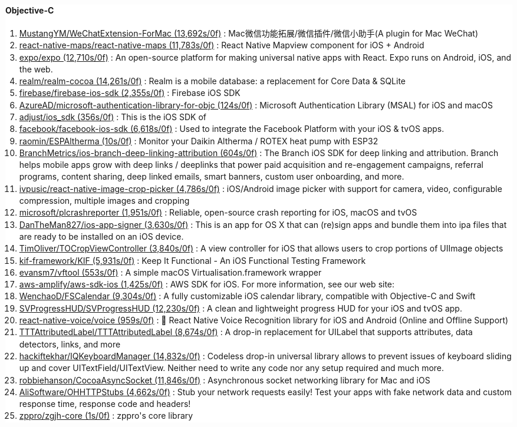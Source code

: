 #### Objective-C
1. [MustangYM/WeChatExtension-ForMac (13,692s/0f)](https://github.com/MustangYM/WeChatExtension-ForMac) : Mac微信功能拓展/微信插件/微信小助手(A plugin for Mac WeChat)
2. [react-native-maps/react-native-maps (11,783s/0f)](https://github.com/react-native-maps/react-native-maps) : React Native Mapview component for iOS + Android
3. [expo/expo (12,710s/0f)](https://github.com/expo/expo) : An open-source platform for making universal native apps with React. Expo runs on Android, iOS, and the web.
4. [realm/realm-cocoa (14,261s/0f)](https://github.com/realm/realm-cocoa) : Realm is a mobile database: a replacement for Core Data & SQLite
5. [firebase/firebase-ios-sdk (2,355s/0f)](https://github.com/firebase/firebase-ios-sdk) : Firebase iOS SDK
6. [AzureAD/microsoft-authentication-library-for-objc (124s/0f)](https://github.com/AzureAD/microsoft-authentication-library-for-objc) : Microsoft Authentication Library (MSAL) for iOS and macOS
7. [adjust/ios_sdk (356s/0f)](https://github.com/adjust/ios_sdk) : This is the iOS SDK of
8. [facebook/facebook-ios-sdk (6,618s/0f)](https://github.com/facebook/facebook-ios-sdk) : Used to integrate the Facebook Platform with your iOS & tvOS apps.
9. [raomin/ESPAltherma (10s/0f)](https://github.com/raomin/ESPAltherma) : Monitor your Daikin Altherma / ROTEX heat pump with ESP32
10. [BranchMetrics/ios-branch-deep-linking-attribution (604s/0f)](https://github.com/BranchMetrics/ios-branch-deep-linking-attribution) : The Branch iOS SDK for deep linking and attribution. Branch helps mobile apps grow with deep links / deeplinks that power paid acquisition and re-engagement campaigns, referral programs, content sharing, deep linked emails, smart banners, custom user onboarding, and more.
11. [ivpusic/react-native-image-crop-picker (4,786s/0f)](https://github.com/ivpusic/react-native-image-crop-picker) : iOS/Android image picker with support for camera, video, configurable compression, multiple images and cropping
12. [microsoft/plcrashreporter (1,951s/0f)](https://github.com/microsoft/plcrashreporter) : Reliable, open-source crash reporting for iOS, macOS and tvOS
13. [DanTheMan827/ios-app-signer (3,630s/0f)](https://github.com/DanTheMan827/ios-app-signer) : This is an app for OS X that can (re)sign apps and bundle them into ipa files that are ready to be installed on an iOS device.
14. [TimOliver/TOCropViewController (3,840s/0f)](https://github.com/TimOliver/TOCropViewController) : A view controller for iOS that allows users to crop portions of UIImage objects
15. [kif-framework/KIF (5,931s/0f)](https://github.com/kif-framework/KIF) : Keep It Functional - An iOS Functional Testing Framework
16. [evansm7/vftool (553s/0f)](https://github.com/evansm7/vftool) : A simple macOS Virtualisation.framework wrapper
17. [aws-amplify/aws-sdk-ios (1,425s/0f)](https://github.com/aws-amplify/aws-sdk-ios) : AWS SDK for iOS. For more information, see our web site:
18. [WenchaoD/FSCalendar (9,304s/0f)](https://github.com/WenchaoD/FSCalendar) : A fully customizable iOS calendar library, compatible with Objective-C and Swift
19. [SVProgressHUD/SVProgressHUD (12,230s/0f)](https://github.com/SVProgressHUD/SVProgressHUD) : A clean and lightweight progress HUD for your iOS and tvOS app.
20. [react-native-voice/voice (959s/0f)](https://github.com/react-native-voice/voice) : 🎤 React Native Voice Recognition library for iOS and Android (Online and Offline Support)
21. [TTTAttributedLabel/TTTAttributedLabel (8,674s/0f)](https://github.com/TTTAttributedLabel/TTTAttributedLabel) : A drop-in replacement for UILabel that supports attributes, data detectors, links, and more
22. [hackiftekhar/IQKeyboardManager (14,832s/0f)](https://github.com/hackiftekhar/IQKeyboardManager) : Codeless drop-in universal library allows to prevent issues of keyboard sliding up and cover UITextField/UITextView. Neither need to write any code nor any setup required and much more.
23. [robbiehanson/CocoaAsyncSocket (11,846s/0f)](https://github.com/robbiehanson/CocoaAsyncSocket) : Asynchronous socket networking library for Mac and iOS
24. [AliSoftware/OHHTTPStubs (4,662s/0f)](https://github.com/AliSoftware/OHHTTPStubs) : Stub your network requests easily! Test your apps with fake network data and custom response time, response code and headers!
25. [zppro/zgjh-core (1s/0f)](https://github.com/zppro/zgjh-core) : zppro's core library
